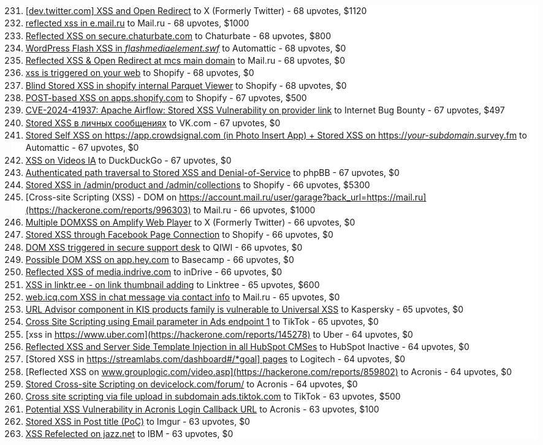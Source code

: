 231. [[dev.twitter.com] XSS and Open Redirect](https://hackerone.com/reports/260744) to X (Formerly Twitter) - 68 upvotes, $1120
232. [reflected xss in e.mail.ru](https://hackerone.com/reports/1379297) to Mail.ru - 68 upvotes, $1000
233. [Reflected XSS on secure.chaturbate.com](https://hackerone.com/reports/413412) to Chaturbate - 68 upvotes, $800
234. [WordPress Flash XSS in *flashmediaelement.swf*](https://hackerone.com/reports/134546) to Automattic - 68 upvotes, $0
235. [Reflected XSS & Open Redirect at mcs main domain](https://hackerone.com/reports/996262) to Mail.ru - 68 upvotes, $0
236. [xss is triggered on your web](https://hackerone.com/reports/1121900) to Shopify - 68 upvotes, $0
237. [Blind Stored XSS in shopify internal Parquet Viewer](https://hackerone.com/reports/1103298) to Shopify - 68 upvotes, $0
238. [POST-based XSS on apps.shopify.com](https://hackerone.com/reports/429679) to Shopify - 67 upvotes, $500
239. [CVE-2024-41937: Apache Airflow: Stored XSS Vulnerability on provider link](https://hackerone.com/reports/2677187) to Internet Bug Bounty - 67 upvotes, $497
240. [Stored XSS в личных сообщениях](https://hackerone.com/reports/181823) to VK.com - 67 upvotes, $0
241. [Stored Self XSS on https://app.crowdsignal.com (in Photo Insert App) + Stored XSS on https://*your-subdomain*.survey.fm](https://hackerone.com/reports/667188) to Automattic - 67 upvotes, $0
242. [XSS on Videos IA](https://hackerone.com/reports/910427) to DuckDuckGo - 67 upvotes, $0
243. [Authenticated path traversal to Stored XSS and Denial-of-Service](https://hackerone.com/reports/2168002) to phpBB - 67 upvotes, $0
244. [Stored XSS in /admin/product and /admin/collections](https://hackerone.com/reports/1147433) to Shopify - 66 upvotes, $5300
245. [Cross-site Scripting (XSS) - DOM on https://account.mail.ru/user/garage?back_url=https://mail.ru](https://hackerone.com/reports/996303) to Mail.ru - 66 upvotes, $1000
246. [Multiple DOMXSS on Amplify Web Player](https://hackerone.com/reports/88719) to X (Formerly Twitter) - 66 upvotes, $0
247. [Stored XSS through Facebook Page Connection](https://hackerone.com/reports/267570) to Shopify - 66 upvotes, $0
248. [DOM XSS triggered in secure support desk](https://hackerone.com/reports/512065) to QIWI - 66 upvotes, $0
249. [Possible DOM XSS on app.hey.com](https://hackerone.com/reports/1010132) to Basecamp - 66 upvotes, $0
250. [Reflected XSS of media.indrive.com](https://hackerone.com/reports/2503113) to inDrive - 66 upvotes, $0
251. [XSS in linktr.ee - on link thumbnail adding](https://hackerone.com/reports/1775162) to Linktree - 65 upvotes, $600
252. [web.icq.com XSS in chat message via contact info](https://hackerone.com/reports/634648) to Mail.ru - 65 upvotes, $0
253. [URL Advisor component in KIS products family is vulnerable to Universal XSS](https://hackerone.com/reports/463915) to Kaspersky - 65 upvotes, $0
254. [Cross Site Scripting using Email parameter in Ads endpoint 1](https://hackerone.com/reports/953041) to TikTok - 65 upvotes, $0
255. [xss in https://www.uber.com](https://hackerone.com/reports/145278) to Uber - 64 upvotes, $0
256. [Reflected XSS and Server Side Template Injection  in all HubSpot CMSes](https://hackerone.com/reports/399462) to HubSpot Inactive - 64 upvotes, $0
257. [Stored XSS in [https://streamlabs.com/dashboard#/*goal] pages](https://hackerone.com/reports/1049012) to Logitech - 64 upvotes, $0
258. [Reflected XSS on www.grouplogic.com/video.asp](https://hackerone.com/reports/859802) to Acronis - 64 upvotes, $0
259. [Stored Cross-site Scripting on devicelock.com/forum/](https://hackerone.com/reports/1122513) to Acronis - 64 upvotes, $0
260. [Cross site scripting via file upload in subdomain ads.tiktok.com](https://hackerone.com/reports/1433125) to TikTok - 63 upvotes, $500
261. [ Potential XSS Vulnerability in Acronis Login Callback URL](https://hackerone.com/reports/2611305) to Acronis - 63 upvotes, $100
262. [Stored XSS in Post title (PoC)](https://hackerone.com/reports/942859) to Imgur - 63 upvotes, $0
263. [XSS Refelected on jazz.net](https://hackerone.com/reports/2338285) to IBM - 63 upvotes, $0